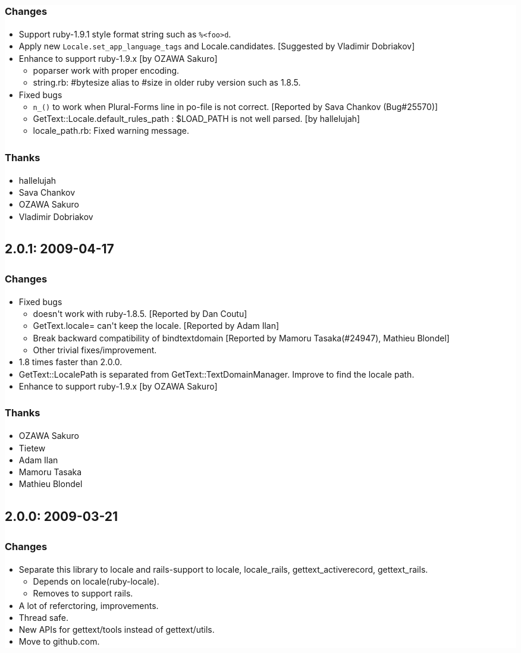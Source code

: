 ### Changes

  * Support ruby-1.9.1 style format string such as `%<foo>d`.
  * Apply new `Locale.set_app_language_tags` and Locale.candidates.
    [Suggested by Vladimir Dobriakov]
  * Enhance to support ruby-1.9.x [by OZAWA Sakuro]
    * poparser work with proper encoding.
    * string.rb: #bytesize alias to #size in older ruby version such as 1.8.5.
  * Fixed bugs
    * `n_()` to work when Plural-Forms line in po-file is not correct.
      [Reported by Sava Chankov (Bug#25570)]
    * GetText::Locale.default_rules_path : $LOAD_PATH is not well parsed.
      [by hallelujah]
    * locale_path.rb: Fixed warning message.

### Thanks

  * hallelujah
  * Sava Chankov
  * OZAWA Sakuro
  * Vladimir Dobriakov

## 2.0.1: 2009-04-17

### Changes

  * Fixed bugs
    * doesn't work with ruby-1.8.5. [Reported by Dan Coutu]
    * GetText.locale= can't keep the locale. [Reported by Adam Ilan]
    * Break backward compatibility of bindtextdomain
      [Reported by Mamoru Tasaka(#24947), Mathieu Blondel]
    * Other trivial fixes/improvement.
  * 1.8 times faster than 2.0.0.
  * GetText::LocalePath is separated from GetText::TextDomainManager.
    Improve to find the locale path.
  * Enhance to support ruby-1.9.x [by OZAWA Sakuro]

### Thanks

  * OZAWA Sakuro
  * Tietew
  * Adam Ilan
  * Mamoru Tasaka
  * Mathieu Blondel

## 2.0.0: 2009-03-21

### Changes

  * Separate this library to locale and rails-support to locale,
    locale\_rails, gettext\_activerecord, gettext\_rails.
    * Depends on locale(ruby-locale).
    * Removes to support rails.
  * A lot of referctoring, improvements.
  * Thread safe.
  * New APIs for gettext/tools instead of gettext/utils.
  * Move to github.com.
